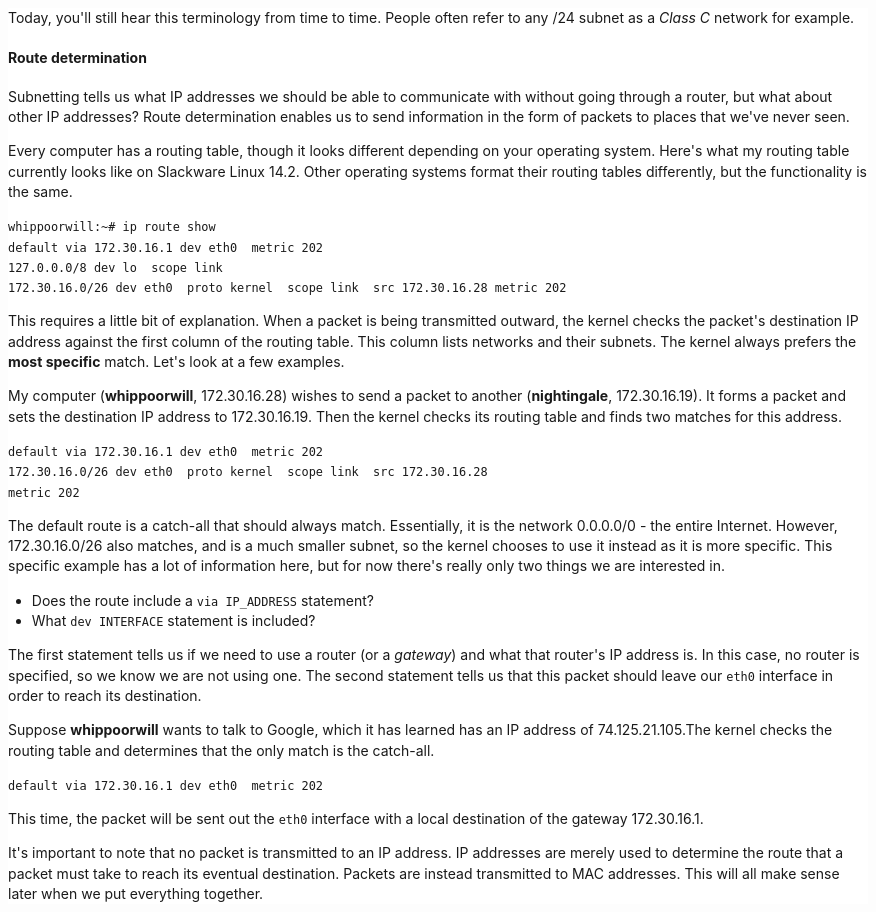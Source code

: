 Today, you'll still hear this terminology from time to time. People often refer to any /24
subnet as a *Class C* network for example.

#### Route determination

Subnetting tells us what IP addresses we should be able to communicate with without going
through a router, but what about other IP addresses? Route determination enables us to
send information in the form of packets to places that we've never seen.

Every computer has a routing table, though it looks different depending on your operating
system. Here's what my routing table currently looks like on Slackware Linux 14.2. Other
operating systems format their routing tables differently, but the functionality is the
same.

    whippoorwill:~# ip route show
    default via 172.30.16.1 dev eth0  metric 202
    127.0.0.0/8 dev lo  scope link
    172.30.16.0/26 dev eth0  proto kernel  scope link  src 172.30.16.28 metric 202

This requires a little bit of explanation. When a packet is being transmitted outward, the
kernel checks the packet's destination IP address against the first column of the routing
table. This column lists networks and their subnets. The kernel always prefers the **most
specific** match. Let's look at a few examples.

My computer (**whippoorwill**, 172.30.16.28) wishes to send a packet to another
(**nightingale**, 172.30.16.19). It forms a packet and sets the destination IP address to
172.30.16.19. Then the kernel checks its routing table and finds two matches for this
address.

    default via 172.30.16.1 dev eth0  metric 202
    172.30.16.0/26 dev eth0  proto kernel  scope link  src 172.30.16.28
    metric 202

The default route is a catch-all that should always match. Essentially, it is the network
0.0.0.0/0 - the entire Internet. However, 172.30.16.0/26 also matches, and is a much
smaller subnet, so the kernel chooses to use it instead as it is more specific. This
specific example has a lot of information here, but for now there's really only two things
we are interested in.

- Does the route include a `via IP_ADDRESS` statement?
- What `dev INTERFACE` statement is included?

The first statement tells us if we need to use a router (or a *gateway*) and what that
router's IP address is. In this case, no router is specified, so we know we are not using
one. The second statement tells us that this packet should leave our `eth0` interface in
order to reach its destination.

Suppose **whippoorwill** wants to talk to Google, which it has learned has an IP address
of 74.125.21.105.The kernel checks the routing table and determines that the only match is
the catch-all.

    default via 172.30.16.1 dev eth0  metric 202

This time, the packet will be sent out the `eth0` interface with a local destination of
the gateway 172.30.16.1.

It's important to note that no packet is transmitted to an IP address. IP addresses are
merely used to determine the route that a packet must take to reach its eventual
destination. Packets are instead transmitted to MAC addresses.  This will all make sense
later when we put everything together.
